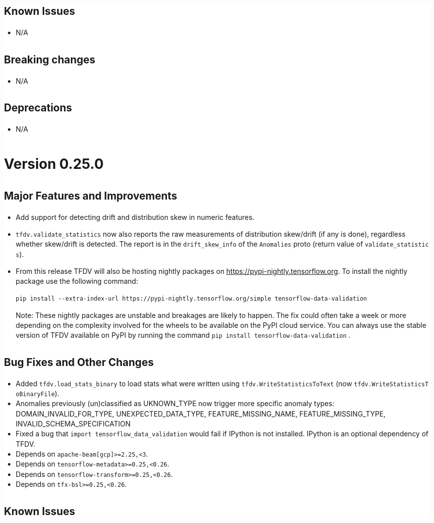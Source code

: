 ## Known Issues

*   N/A

## Breaking changes

*   N/A

## Deprecations

*   N/A

# Version 0.25.0

## Major Features and Improvements

*   Add support for detecting drift and distribution skew in numeric features.
*   `tfdv.validate_statistics` now also reports the raw measurements of
    distribution skew/drift (if any is done), regardless whether skew/drift is
    detected. The report is in the `drift_skew_info` of the `Anomalies` proto
    (return value of `validate_statistics`).
*   From this release TFDV will also be hosting nightly packages on
    https://pypi-nightly.tensorflow.org. To install the nightly package use the
    following command:

    ```
    pip install --extra-index-url https://pypi-nightly.tensorflow.org/simple tensorflow-data-validation
    ```

    Note: These nightly packages are unstable and breakages are likely to
    happen. The fix could often take a week or more depending on the complexity
    involved for the wheels to be available on the PyPI cloud service. You can
    always use the stable version of TFDV available on PyPI by running the
    command `pip install tensorflow-data-validation` .

## Bug Fixes and Other Changes

*   Added `tfdv.load_stats_binary` to load stats what were written using
    `tfdv.WriteStatisticsToText` (now `tfdv.WriteStatisticsToBinaryFile`).
*   Anomalies previously (un)classified as UKNOWN_TYPE now trigger more specific
    anomaly types: DOMAIN_INVALID_FOR_TYPE, UNEXPECTED_DATA_TYPE,
    FEATURE_MISSING_NAME, FEATURE_MISSING_TYPE, INVALID_SCHEMA_SPECIFICATION
*   Fixed a bug that `import tensorflow_data_validation` would fail if IPython
    is not installed. IPython is an optional dependency of TFDV.
*   Depends on `apache-beam[gcp]>=2.25,<3`.
*   Depends on `tensorflow-metadata>=0.25,<0.26`.
*   Depends on `tensorflow-transform>=0.25,<0.26`.
*   Depends on `tfx-bsl>=0.25,<0.26`.

## Known Issues
